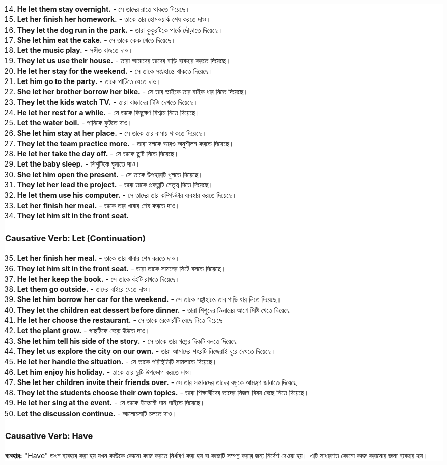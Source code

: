 14. **He let them stay overnight.** - সে তাদের রাতে থাকতে দিয়েছে।
15. **Let her finish her homework.** - তাকে তার হোমওয়ার্ক শেষ করতে দাও।
16. **They let the dog run in the park.** - তারা কুকুরটিকে পার্কে দৌড়াতে দিয়েছে।
17. **She let him eat the cake.** - সে তাকে কেক খেতে দিয়েছে।
18. **Let the music play.** - সঙ্গীত বাজতে দাও।
19. **They let us use their house.** - তারা আমাদের তাদের বাড়ি ব্যবহার করতে দিয়েছে।
20. **He let her stay for the weekend.** - সে তাকে সপ্তাহান্তে থাকতে দিয়েছে।
21. **Let him go to the party.** - তাকে পার্টিতে যেতে দাও।
22. **She let her brother borrow her bike.** - সে তার ভাইকে তার বাইক ধার নিতে দিয়েছে।
23. **They let the kids watch TV.** - তারা বাচ্চাদের টিভি দেখতে দিয়েছে।
24. **He let her rest for a while.** - সে তাকে কিছুক্ষণ বিশ্রাম নিতে দিয়েছে।
25. **Let the water boil.** - পানিকে ফুটতে দাও।
26. **She let him stay at her place.** - সে তাকে তার বাসায় থাকতে দিয়েছে।
27. **They let the team practice more.** - তারা দলকে আরও অনুশীলন করতে দিয়েছে।
28. **He let her take the day off.** - সে তাকে ছুটি নিতে দিয়েছে।
29. **Let the baby sleep.** - শিশুটিকে ঘুমাতে দাও।
30. **She let him open the present.** - সে তাকে উপহারটি খুলতে দিয়েছে।
31. **They let her lead the project.** - তারা তাকে প্রকল্পটি নেতৃত্ব দিতে দিয়েছে।
32. **He let them use his computer.** - সে তাদের তার কম্পিউটার ব্যবহার করতে দিয়েছে।
33. **Let her finish her meal.** - তাকে তার খাবার শেষ করতে দাও।
34. **They let him sit in the front seat.**









### Causative Verb: **Let** (Continuation)
35. **Let her finish her meal.** - তাকে তার খাবার শেষ করতে দাও।
36. **They let him sit in the front seat.** - তারা তাকে সামনের সিটে বসতে দিয়েছে।
37. **He let her keep the book.** - সে তাকে বইটি রাখতে দিয়েছে।
38. **Let them go outside.** - তাদের বাইরে যেতে দাও।
39. **She let him borrow her car for the weekend.** - সে তাকে সপ্তাহান্তে তার গাড়ি ধার নিতে দিয়েছে।
40. **They let the children eat dessert before dinner.** - তারা শিশুদের ডিনারের আগে মিষ্টি খেতে দিয়েছে।
41. **He let her choose the restaurant.** - সে তাকে রেস্তোরাঁটি বেছে নিতে দিয়েছে।
42. **Let the plant grow.** - গাছটিকে বেড়ে উঠতে দাও।
43. **She let him tell his side of the story.** - সে তাকে তার গল্পের দিকটি বলতে দিয়েছে।
44. **They let us explore the city on our own.** - তারা আমাদের শহরটি নিজেরাই ঘুরে দেখতে দিয়েছে।
45. **He let her handle the situation.** - সে তাকে পরিস্থিতিটি সামলাতে দিয়েছে।
46. **Let him enjoy his holiday.** - তাকে তার ছুটি উপভোগ করতে দাও।
47. **She let her children invite their friends over.** - সে তার সন্তানদের তাদের বন্ধুকে আমন্ত্রণ জানাতে দিয়েছে।
48. **They let the students choose their own topics.** - তারা শিক্ষার্থীদের তাদের নিজস্ব বিষয় বেছে নিতে দিয়েছে।
49. **He let her sing at the event.** - সে তাকে ইভেন্টে গান গাইতে দিয়েছে।
50. **Let the discussion continue.** - আলোচনাটি চলতে দাও।

### Causative Verb: **Have**
**ব্যবহার:** "Have" তখন ব্যবহার করা হয় যখন কাউকে কোনো কাজ করতে নির্ধারণ করা হয় বা কাজটি সম্পন্ন করার জন্য নির্দেশ দেওয়া হয়। এটি সাধারণত কোনো কাজ করানোর জন্য ব্যবহার হয়।
